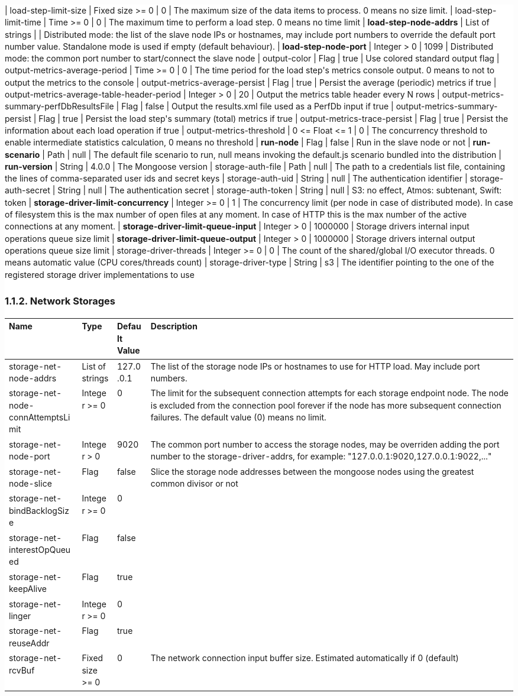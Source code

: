 | load-step-limit-size                           | Fixed size >= 0 | 0 | The maximum size of the data items to process. 0 means no size limit.
| load-step-limit-time                           | Time >= 0 | 0 | The maximum time to perform a load step. 0 means no time limit
| **load-step-node-addrs**                       | List of strings | <EMPTY> | Distributed mode: the list of the slave node IPs or hostnames, may include port numbers to override the default port number value. Standalone mode is used if empty (default behaviour).
| **load-step-node-port**                        | Integer > 0 | 1099 | Distributed mode: the common port number to start/connect the slave node
| output-color                                   | Flag | true | Use colored standard output flag
| output-metrics-average-period                  | Time >= 0 | 0 | The time period for the load step's metrics console output. 0 means to not to output the metrics to the console
| output-metrics-average-persist                 | Flag | true | Persist the average (periodic) metrics if true
| output-metrics-average-table-header-period     | Integer > 0 | 20 | Output the metrics table header every N rows
| output-metrics-summary-perfDbResultsFile       | Flag | false | Output the results.xml file used as a PerfDb input if true
| output-metrics-summary-persist                 | Flag | true | Persist the load step's summary (total) metrics if true
| output-metrics-trace-persist                   | Flag | true | Persist the information about each load operation if true
| output-metrics-threshold                       | 0 <= Float <= 1 | 0 | The concurrency threshold to enable intermediate statistics calculation, 0 means no threshold
| **run-node**                                   | Flag | false | Run in the slave node or not
| **run-scenario**                               | Path | null | The default file scenario to run, null means invoking the default.js scenario bundled into the distribution
| **run-version**                                | String | 4.0.0 | The Mongoose version
| storage-auth-file                              | Path | null | The path to a credentials list file, containing the lines of comma-separated user ids and secret keys
| storage-auth-uid                               | String | null | The authentication identifier
| storage-auth-secret                            | String | null | The authentication secret
| storage-auth-token                             | String | null | S3: no effect, Atmos: subtenant, Swift: token
| **storage-driver-limit-concurrency**           | Integer >= 0 | 1 | The concurrency limit (per node in case of distributed mode). In case of filesystem this is the max number of open files at any moment. In case of HTTP this is the max number of the active connections at any moment.
| **storage-driver-limit-queue-input**           | Integer > 0 | 1000000 | Storage drivers internal input operations queue size limit
| **storage-driver-limit-queue-output**          | Integer > 0 | 1000000 | Storage drivers internal output operations queue size limit
| storage-driver-threads                         | Integer >= 0 | 0 | The count of the shared/global I/O executor threads. 0 means automatic value (CPU cores/threads count)
| storage-driver-type                            | String | s3 | The identifier pointing to the one of the registered storage driver implementations to use

### 1.1.2. Network Storages

| Name                                           | Type         | Default Value    | Description                                      |
|:-----------------------------------------------|:-------------|:-----------------|:-------------------------------------------------|
| storage-net-node-addrs                         | List of strings | 127.0.0.1 | The list of the storage node IPs or hostnames to use for HTTP load. May include port numbers.
| storage-net-node-connAttemptsLimit             | Integer >= 0 | 0 | The limit for the subsequent connection attempts for each storage endpoint node. The node is excluded from the connection pool forever if the node has more subsequent connection failures. The default value (0) means no limit.
| storage-net-node-port                          | Integer > 0 | 9020 | The common port number to access the storage nodes, may be overriden adding the port number to the storage-driver-addrs, for example: "127.0.0.1:9020,127.0.0.1:9022,..."
| storage-net-node-slice                         | Flag | false | Slice the storage node addresses between the mongoose nodes using the greatest common divisor or not
| storage-net-bindBacklogSize                    | Integer >= 0 | 0 |
| storage-net-interestOpQueued                   | Flag | false |
| storage-net-keepAlive                          | Flag | true |
| storage-net-linger                             | Integer >= 0 | 0 |
| storage-net-reuseAddr                          | Flag | true |
| storage-net-rcvBuf                             | Fixed size >= 0 | 0 | The network connection input buffer size. Estimated automatically if 0 (default)